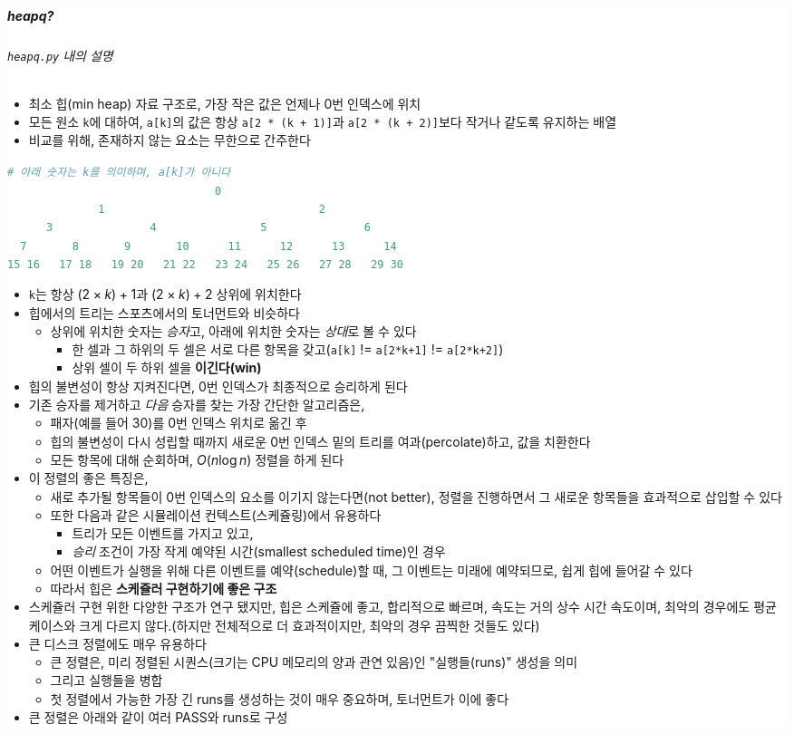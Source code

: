 ##### heapq?

###### `heapq.py` 내의 설명

- 최소 힙(min heap) 자료 구조로, 가장 작은 값은 언제나 0번 인덱스에 위치
- 모든 원소 `k`에 대하여, `a[k]`의 값은 항상 `a[2 * (k + 1)]`과 `a[2 * (k + 2)]`보다 작거나 같도록 유지하는 배열
- 비교를 위해, 존재하지 않는 요소는 무한으로 간주한다

```python
# 아래 숫자는 k를 의미하며, a[k]가 아니다
                                0
              1                                 2
      3               4                5               6
  7       8       9       10      11      12      13      14
15 16   17 18   19 20   21 22   23 24   25 26   27 28   29 30
```

- `k`는 항상 $(2 \times k) + 1$과 $(2 \times k) + 2$ 상위에 위치한다
- 힙에서의 트리는 스포츠에서의 토너먼트와 비슷하다
  - 상위에 위치한 숫자는 *승자*고, 아래에 위치한 숫자는 *상대*로 볼 수 있다
    - 한 셀과 그 하위의 두 셀은 서로 다른 항목을 갖고(`a[k]` != `a[2*k+1]` != `a[2*k+2]`)
    - 상위 셀이 두 하위 셀을 **이긴다(win)**
- 힙의 불변성이 항상 지켜진다면, 0번 인덱스가 최종적으로 승리하게 된다
- 기존 승자를 제거하고 *다음* 승자를 찾는 가장 간단한 알고리즘은,
  - 패자(예를 들어 30)를 0번 인덱스 위치로 옮긴 후
  - 힙의 불변성이 다시 성립할 때까지 새로운 0번 인덱스 밑의 트리를 여과(percolate)하고, 값을 치환한다
  - 모든 항목에 대해 순회하며, $O(n \log n)$ 정렬을 하게 된다
- 이 정렬의 좋은 특징은,
  - 새로 추가될 항목들이 0번 인덱스의 요소를 이기지 않는다면(not better), 정렬을 진행하면서 그 새로운 항목들을 효과적으로 삽입할 수 있다
  - 또한 다음과 같은 시뮬레이션 컨텍스트(스케쥴링)에서 유용하다
    - 트리가 모든 이벤트를 가지고 있고,
    - *승리* 조건이 가장 작게 예약된 시간(smallest scheduled time)인 경우
  - 어떤 이벤트가 실행을 위해 다른 이벤트를 예약(schedule)할 때, 그 이벤트는 미래에 예약되므로, 쉽게 힙에 들어갈 수 있다
  - 따라서 힙은 **스케쥴러 구현하기에 좋은 구조**
- 스케쥴러 구현 위한 다양한 구조가 연구 됐지만, 힙은 스케쥴에 좋고, 합리적으로 빠르며, 속도는 거의 상수 시간 속도이며, 최악의 경우에도 평균 케이스와 크게 다르지 않다.(하지만 전체적으로 더 효과적이지만, 최악의 경우 끔찍한 것들도 있다)
- 큰 디스크 정렬에도 매우 유용하다
  - 큰 정렬은, 미리 정렬된 시퀀스(크기는 CPU 메모리의 양과 관연 있음)인 "실행들(runs)" 생성을 의미
  - 그리고 실행들을 병합
  - 첫 정렬에서 가능한 가장 긴 runs를 생성하는 것이 매우 중요하며, 토너먼트가 이에 좋다
- 큰 정렬은 아래와 같이 여러 PASS와 runs로 구성
